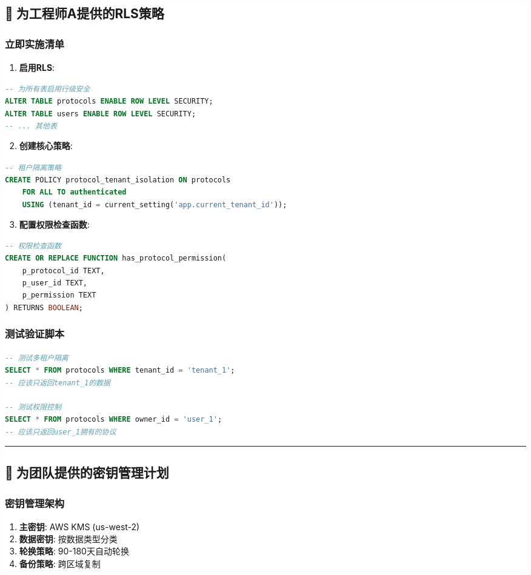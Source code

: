 
## 🔧 为工程师A提供的RLS策略

### 立即实施清单

1. **启用RLS**:
```sql
-- 为所有表启用行级安全
ALTER TABLE protocols ENABLE ROW LEVEL SECURITY;
ALTER TABLE users ENABLE ROW LEVEL SECURITY;
-- ... 其他表
```

2. **创建核心策略**:
```sql
-- 租户隔离策略
CREATE POLICY protocol_tenant_isolation ON protocols
    FOR ALL TO authenticated
    USING (tenant_id = current_setting('app.current_tenant_id'));
```

3. **配置权限检查函数**:
```sql
-- 权限检查函数
CREATE OR REPLACE FUNCTION has_protocol_permission(
    p_protocol_id TEXT,
    p_user_id TEXT,
    p_permission TEXT
) RETURNS BOOLEAN;
```

### 测试验证脚本

```sql
-- 测试多租户隔离
SELECT * FROM protocols WHERE tenant_id = 'tenant_1';
-- 应该只返回tenant_1的数据

-- 测试权限控制
SELECT * FROM protocols WHERE owner_id = 'user_1';
-- 应该只返回user_1拥有的协议
```

---

## 🔑 为团队提供的密钥管理计划

### 密钥管理架构

1. **主密钥**: AWS KMS (us-west-2)
2. **数据密钥**: 按数据类型分类
3. **轮换策略**: 90-180天自动轮换
4. **备份策略**: 跨区域复制
